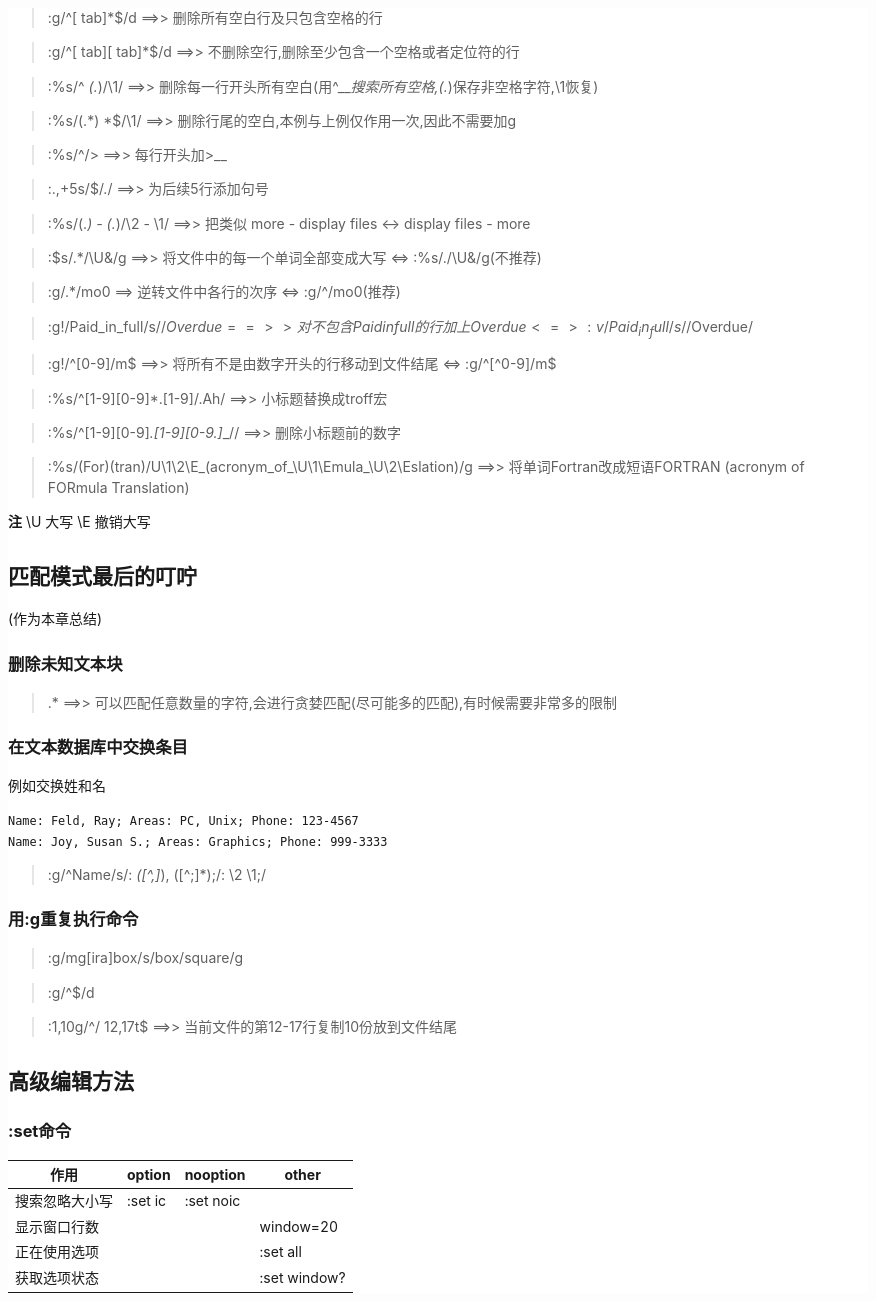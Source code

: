 > :g/^[ tab]*$/d ==>> 删除所有空白行及只包含空格的行

> :g/^[ tab][ tab]*$/d ==>> 不删除空行,删除至少包含一个空格或者定位符的行

> :%s/^  *\(.*\)/\1/ ==>> 删除每一行开头所有空白(用^__*搜索所有空格,\(.*\)保存非空格字符,\1恢复)

> :%s/\(.*\) *$/\1/ ==>> 删除行尾的空白,本例与上例仅作用一次,因此不需要加g

> :%s/^/>   ==>> 每行开头加>__

> :.,+5s/$/./ ==>> 为后续5行添加句号

> :%s/\(.*\) - \(.*\)/\2 - \1/ ==>> 把类似 more - display files <-> display files - more

> :$s/.*/\U&/g ==>> 将文件中的每一个单词全部变成大写 <=> :%s/./\U&/g(不推荐)

> :g/.*/mo0  ==> 逆转文件中各行的次序 <=> :g/^/mo0(推荐)

> :g!/Paid_in_full/s/$/Overdue ==>> 对不包含Paid in full的行加上Overdue <=> :v/Paid_in_full/s/$/Overdue/

 > :g!/^[0-9]/m$ ==>> 将所有不是由数字开头的行移动到文件结尾 <=> :g/^[^0-9]/m$

 > :%s/^[1-9][0-9]*\.[1-9]/.Ah/ ==>> 小标题替换成troff宏

 > :%s/^[1-9][0-9]*\.[1-9][0-9.]*_// ==>> 删除小标题前的数字

 > :%s/\(For\)\(tran\)/U\1\2\E_(acronym_of_\U\1\Emula\_\U\2\Eslation)/g ==>> 将单词Fortran改成短语FORTRAN (acronym of FORmula Translation)

 **注** \U 大写 \E 撤销大写

## 匹配模式最后的叮咛
(作为本章总结)
### 删除未知文本块
> .* ==>> 可以匹配任意数量的字符,会进行贪婪匹配(尽可能多的匹配),有时候需要非常多的限制

### 在文本数据库中交换条目
例如交换姓和名
```
Name: Feld, Ray; Areas: PC, Unix; Phone: 123-4567
Name: Joy, Susan S.; Areas: Graphics; Phone: 999-3333
```
> :g/^Name/s/: *\([^,]*\), \([^;]*\);/: \2 \1;/

### 用:g重复执行命令
> :g/mg[ira]box/s/box/square/g

> :g/^$/d

> :1,10g/^/ 12,17t$ ==>> 当前文件的第12-17行复制10份放到文件结尾

## 高级编辑方法
### :set命令
作用|option|nooption|other|
------|----------|------|------
搜索忽略大小写|:set ic |:set noic||
显示窗口行数|||window=20|
正在使用选项|||:set all|
获取选项状态|||:set window?|

